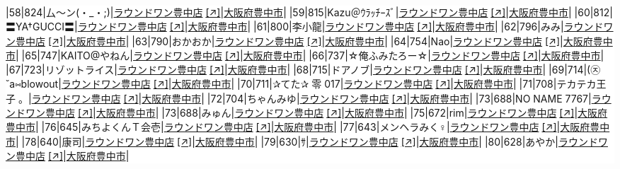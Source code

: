|58|824|<span class="rank-name-dl">厶〜ン(・_・;)</span>|<a href="/darts/rank/shops/c8c23d0f5747c1a10d9b047a20a7ba1e.html">ラウンドワン豊中店</a> <a href="https://search.dartslive.com/jp/shop/c8c23d0f5747c1a10d9b047a20a7ba1e">[↗]</a>|<a href="/darts/rank/大阪府/豊中市">大阪府豊中市</a>|
|59|815|<span class="rank-name-dl">Kazu＠ｳﾗｯﾁｰｽﾞ</span>|<a href="/darts/rank/shops/c8c23d0f5747c1a10d9b047a20a7ba1e.html">ラウンドワン豊中店</a> <a href="https://search.dartslive.com/jp/shop/c8c23d0f5747c1a10d9b047a20a7ba1e">[↗]</a>|<a href="/darts/rank/大阪府/豊中市">大阪府豊中市</a>|
|60|812|<span class="rank-name-dl">〓YA†GUCCI〓</span>|<a href="/darts/rank/shops/c8c23d0f5747c1a10d9b047a20a7ba1e.html">ラウンドワン豊中店</a> <a href="https://search.dartslive.com/jp/shop/c8c23d0f5747c1a10d9b047a20a7ba1e">[↗]</a>|<a href="/darts/rank/大阪府/豊中市">大阪府豊中市</a>|
|61|800|<span class="rank-name-dl">李小龍</span>|<a href="/darts/rank/shops/c8c23d0f5747c1a10d9b047a20a7ba1e.html">ラウンドワン豊中店</a> <a href="https://search.dartslive.com/jp/shop/c8c23d0f5747c1a10d9b047a20a7ba1e">[↗]</a>|<a href="/darts/rank/大阪府/豊中市">大阪府豊中市</a>|
|62|796|<span class="rank-name-dl">みみ</span>|<a href="/darts/rank/shops/c8c23d0f5747c1a10d9b047a20a7ba1e.html">ラウンドワン豊中店</a> <a href="https://search.dartslive.com/jp/shop/c8c23d0f5747c1a10d9b047a20a7ba1e">[↗]</a>|<a href="/darts/rank/大阪府/豊中市">大阪府豊中市</a>|
|63|790|<span class="rank-name-dl">おかおか</span>|<a href="/darts/rank/shops/c8c23d0f5747c1a10d9b047a20a7ba1e.html">ラウンドワン豊中店</a> <a href="https://search.dartslive.com/jp/shop/c8c23d0f5747c1a10d9b047a20a7ba1e">[↗]</a>|<a href="/darts/rank/大阪府/豊中市">大阪府豊中市</a>|
|64|754|<span class="rank-name-dl">Nao</span>|<a href="/darts/rank/shops/c8c23d0f5747c1a10d9b047a20a7ba1e.html">ラウンドワン豊中店</a> <a href="https://search.dartslive.com/jp/shop/c8c23d0f5747c1a10d9b047a20a7ba1e">[↗]</a>|<a href="/darts/rank/大阪府/豊中市">大阪府豊中市</a>|
|65|747|<span class="rank-name-dl">KAITO@やねん</span>|<a href="/darts/rank/shops/c8c23d0f5747c1a10d9b047a20a7ba1e.html">ラウンドワン豊中店</a> <a href="https://search.dartslive.com/jp/shop/c8c23d0f5747c1a10d9b047a20a7ba1e">[↗]</a>|<a href="/darts/rank/大阪府/豊中市">大阪府豊中市</a>|
|66|737|<span class="rank-name-dl">☆俺ふみたろー☆</span>|<a href="/darts/rank/shops/c8c23d0f5747c1a10d9b047a20a7ba1e.html">ラウンドワン豊中店</a> <a href="https://search.dartslive.com/jp/shop/c8c23d0f5747c1a10d9b047a20a7ba1e">[↗]</a>|<a href="/darts/rank/大阪府/豊中市">大阪府豊中市</a>|
|67|723|<span class="rank-name-dl">リゾットライス</span>|<a href="/darts/rank/shops/c8c23d0f5747c1a10d9b047a20a7ba1e.html">ラウンドワン豊中店</a> <a href="https://search.dartslive.com/jp/shop/c8c23d0f5747c1a10d9b047a20a7ba1e">[↗]</a>|<a href="/darts/rank/大阪府/豊中市">大阪府豊中市</a>|
|68|715|<span class="rank-name-dl">ドアノブ</span>|<a href="/darts/rank/shops/c8c23d0f5747c1a10d9b047a20a7ba1e.html">ラウンドワン豊中店</a> <a href="https://search.dartslive.com/jp/shop/c8c23d0f5747c1a10d9b047a20a7ba1e">[↗]</a>|<a href="/darts/rank/大阪府/豊中市">大阪府豊中市</a>|
|69|714|<span class="rank-name-dl">(㉨˘a⑅blowout</span>|<a href="/darts/rank/shops/c8c23d0f5747c1a10d9b047a20a7ba1e.html">ラウンドワン豊中店</a> <a href="https://search.dartslive.com/jp/shop/c8c23d0f5747c1a10d9b047a20a7ba1e">[↗]</a>|<a href="/darts/rank/大阪府/豊中市">大阪府豊中市</a>|
|70|711|<span class="rank-name-dl">✰てた✰ 零 017</span>|<a href="/darts/rank/shops/c8c23d0f5747c1a10d9b047a20a7ba1e.html">ラウンドワン豊中店</a> <a href="https://search.dartslive.com/jp/shop/c8c23d0f5747c1a10d9b047a20a7ba1e">[↗]</a>|<a href="/darts/rank/大阪府/豊中市">大阪府豊中市</a>|
|71|708|<span class="rank-name-dl">テカテカ王子 。</span>|<a href="/darts/rank/shops/c8c23d0f5747c1a10d9b047a20a7ba1e.html">ラウンドワン豊中店</a> <a href="https://search.dartslive.com/jp/shop/c8c23d0f5747c1a10d9b047a20a7ba1e">[↗]</a>|<a href="/darts/rank/大阪府/豊中市">大阪府豊中市</a>|
|72|704|<span class="rank-name-dl">ちゃんみゆ</span>|<a href="/darts/rank/shops/c8c23d0f5747c1a10d9b047a20a7ba1e.html">ラウンドワン豊中店</a> <a href="https://search.dartslive.com/jp/shop/c8c23d0f5747c1a10d9b047a20a7ba1e">[↗]</a>|<a href="/darts/rank/大阪府/豊中市">大阪府豊中市</a>|
|73|688|<span class="rank-name-dl">NO NAME 7767</span>|<a href="/darts/rank/shops/c8c23d0f5747c1a10d9b047a20a7ba1e.html">ラウンドワン豊中店</a> <a href="https://search.dartslive.com/jp/shop/c8c23d0f5747c1a10d9b047a20a7ba1e">[↗]</a>|<a href="/darts/rank/大阪府/豊中市">大阪府豊中市</a>|
|73|688|<span class="rank-name-dl">みゅん</span>|<a href="/darts/rank/shops/c8c23d0f5747c1a10d9b047a20a7ba1e.html">ラウンドワン豊中店</a> <a href="https://search.dartslive.com/jp/shop/c8c23d0f5747c1a10d9b047a20a7ba1e">[↗]</a>|<a href="/darts/rank/大阪府/豊中市">大阪府豊中市</a>|
|75|672|<span class="rank-name-dl">rim</span>|<a href="/darts/rank/shops/c8c23d0f5747c1a10d9b047a20a7ba1e.html">ラウンドワン豊中店</a> <a href="https://search.dartslive.com/jp/shop/c8c23d0f5747c1a10d9b047a20a7ba1e">[↗]</a>|<a href="/darts/rank/大阪府/豊中市">大阪府豊中市</a>|
|76|645|<span class="rank-name-dl">みちよくんＴ会壱</span>|<a href="/darts/rank/shops/c8c23d0f5747c1a10d9b047a20a7ba1e.html">ラウンドワン豊中店</a> <a href="https://search.dartslive.com/jp/shop/c8c23d0f5747c1a10d9b047a20a7ba1e">[↗]</a>|<a href="/darts/rank/大阪府/豊中市">大阪府豊中市</a>|
|77|643|<span class="rank-name-dl">メンヘラみく♀</span>|<a href="/darts/rank/shops/c8c23d0f5747c1a10d9b047a20a7ba1e.html">ラウンドワン豊中店</a> <a href="https://search.dartslive.com/jp/shop/c8c23d0f5747c1a10d9b047a20a7ba1e">[↗]</a>|<a href="/darts/rank/大阪府/豊中市">大阪府豊中市</a>|
|78|640|<span class="rank-name-dl">康司</span>|<a href="/darts/rank/shops/c8c23d0f5747c1a10d9b047a20a7ba1e.html">ラウンドワン豊中店</a> <a href="https://search.dartslive.com/jp/shop/c8c23d0f5747c1a10d9b047a20a7ba1e">[↗]</a>|<a href="/darts/rank/大阪府/豊中市">大阪府豊中市</a>|
|79|630|<span class="rank-name-dl">ｻ</span>|<a href="/darts/rank/shops/c8c23d0f5747c1a10d9b047a20a7ba1e.html">ラウンドワン豊中店</a> <a href="https://search.dartslive.com/jp/shop/c8c23d0f5747c1a10d9b047a20a7ba1e">[↗]</a>|<a href="/darts/rank/大阪府/豊中市">大阪府豊中市</a>|
|80|628|<span class="rank-name-dl">あやか</span>|<a href="/darts/rank/shops/c8c23d0f5747c1a10d9b047a20a7ba1e.html">ラウンドワン豊中店</a> <a href="https://search.dartslive.com/jp/shop/c8c23d0f5747c1a10d9b047a20a7ba1e">[↗]</a>|<a href="/darts/rank/大阪府/豊中市">大阪府豊中市</a>|